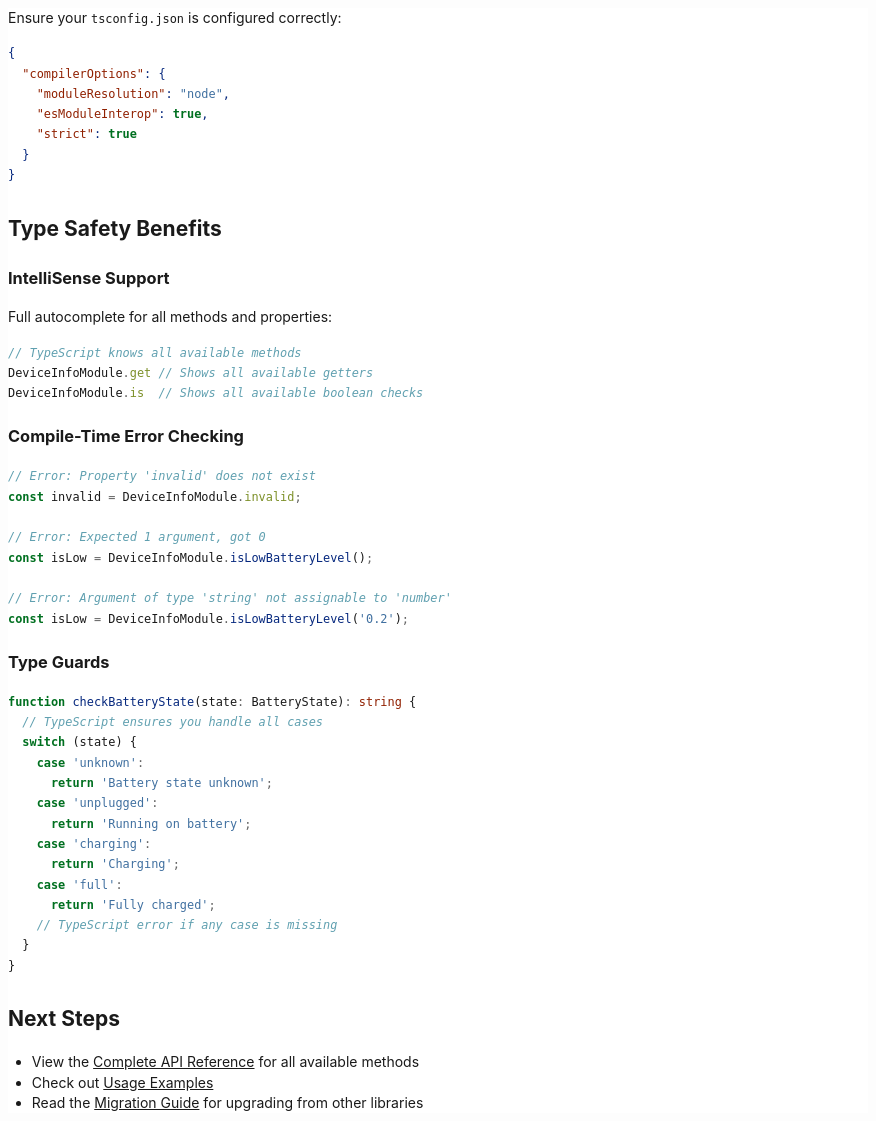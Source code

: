 Ensure your `tsconfig.json` is configured correctly:

```json
{
  "compilerOptions": {
    "moduleResolution": "node",
    "esModuleInterop": true,
    "strict": true
  }
}
```

## Type Safety Benefits

### IntelliSense Support

Full autocomplete for all methods and properties:

```typescript
// TypeScript knows all available methods
DeviceInfoModule.get // Shows all available getters
DeviceInfoModule.is  // Shows all available boolean checks
```

### Compile-Time Error Checking

```typescript
// Error: Property 'invalid' does not exist
const invalid = DeviceInfoModule.invalid;

// Error: Expected 1 argument, got 0
const isLow = DeviceInfoModule.isLowBatteryLevel();

// Error: Argument of type 'string' not assignable to 'number'
const isLow = DeviceInfoModule.isLowBatteryLevel('0.2');
```

### Type Guards

```typescript
function checkBatteryState(state: BatteryState): string {
  // TypeScript ensures you handle all cases
  switch (state) {
    case 'unknown':
      return 'Battery state unknown';
    case 'unplugged':
      return 'Running on battery';
    case 'charging':
      return 'Charging';
    case 'full':
      return 'Fully charged';
    // TypeScript error if any case is missing
  }
}
```

## Next Steps

- View the [Complete API Reference](/api/device-info) for all available methods
- Check out [Usage Examples](/examples/basic-usage)
- Read the [Migration Guide](/api/migration) for upgrading from other libraries
